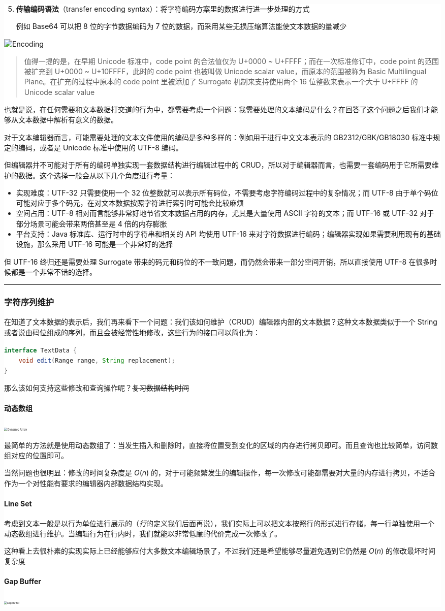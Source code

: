 5. **传输编码语法**（transfer encoding syntax）：将字符编码方案里的数据进行进一步处理的方式
   
    例如 Base64 可以把 8 位的字节数据编码为 7 位的数据，而采用某些无损压缩算法能使文本数据的量减少

![Encoding](https://miro.medium.com/max/875/0*O2gVrncQJf55othp)

> 值得一提的是，在早期 Unicode 标准中，code point 的合法值仅为 U+0000 ~ U+FFFF；而在一次标准修订中，code point 的范围被扩充到 U+0000 ~ U+10FFFF，此时的 code point 也被叫做 Unicode scalar value，而原本的范围被称为 Basic Multilingual Plane。在扩充的过程中原本的 code point 里被添加了 Surrogate 机制来支持使用两个 16 位整数来表示一个大于 U+FFFF 的 Unicode scalar value

也就是说，在任何需要和文本数据打交道的行为中，都需要考虑一个问题：我需要处理的文本编码是什么？在回答了这个问题之后我们才能够从文本数据中解析有意义的数据。

对于文本编辑器而言，可能需要处理的文本文件使用的编码是多种多样的：例如用于进行中文文本表示的 GB2312/GBK/GB18030 标准中规定的编码，或者是 Unicode 标准中使用的 UTF-8 编码。

但编辑器并不可能对于所有的编码单独实现一套数据结构进行编辑过程中的 CRUD，所以对于编辑器而言，也需要一套编码用于它所需要维护的数据。这个选择一般会从以下几个角度进行考量：

- 实现难度：UTF-32 只需要使用一个 32 位整数就可以表示所有码位，不需要考虑字符编码过程中的复杂情况；而 UTF-8 由于单个码位可能对应于多个码元，在对文本数据按照字符进行索引时可能会比较麻烦
- 空间占用：UTF-8 相对而言能够非常好地节省文本数据占用的内存，尤其是大量使用 ASCII 字符的文本；而 UTF-16 或 UTF-32 对于部分场景可能会带来两倍甚至是 4 倍的内存膨胀
- 平台支持：Java 标准库、运行时中的字符串和相关的 API 均使用 UTF-16 来对字符数据进行编码；编辑器实现如果需要利用现有的基础设施，那么采用 UTF-16 可能是一个非常好的选择

但 UTF-16 终归还是需要处理 Surrogate 带来的码元和码位的不一致问题，而仍然会带来一部分空间开销，所以直接使用 UTF-8 在很多时候都是一个非常不错的选择。

---

### 字符序列维护

在知道了文本数据的表示后，我们再来看下一个问题：我们该如何维护（CRUD）编辑器内部的文本数据？这种文本数据类似于一个 String 或者说由码位组成的序列，而且会被经常性地修改，这些行为的接口可以简化为：

```java
interface TextData {
    void edit(Range range, String replacement);
}
```

那么该如何支持这些修改和查询操作呢？~~复习数据结构时间~~

#### 动态数组

<img src="https://habrastorage.org/webt/ec/uk/r4/ecukr4oxdmj0tlxojojwuf9k8i4.gif" alt="Dynamic Array" style="zoom:40%;"/>

最简单的方法就是使用动态数组了：当发生插入和删除时，直接将位置受到变化的区域的内存进行拷贝即可。而且查询也比较简单，访问数组对应的位置即可。

当然问题也很明显：修改的时间复杂度是 $O(n)$ 的，对于可能频繁发生的编辑操作，每一次修改可能都需要对大量的内存进行拷贝，不适合作为一个对性能有要求的编辑器内部数据结构实现。

#### Line Set

考虑到文本一般是以行为单位进行展示的（*行*的定义我们后面再说），我们实际上可以把文本按照行的形式进行存储，每一行单独使用一个动态数组进行维护。当编辑行为在行内时，我们就能以非常低廉的代价完成一次修改了。

这种看上去很朴素的实现实际上已经能够应付大多数文本编辑场景了，不过我们还是希望能够尽量避免遇到它仍然是 $O(n)$ 的修改最坏时间复杂度

#### Gap Buffer

<img src="https://habrastorage.org/webt/bu/4a/gs/bu4ags_jk9vobq_9rxegbww01nw.gif" alt="Gap Buffer" style="zoom:35%;" />
